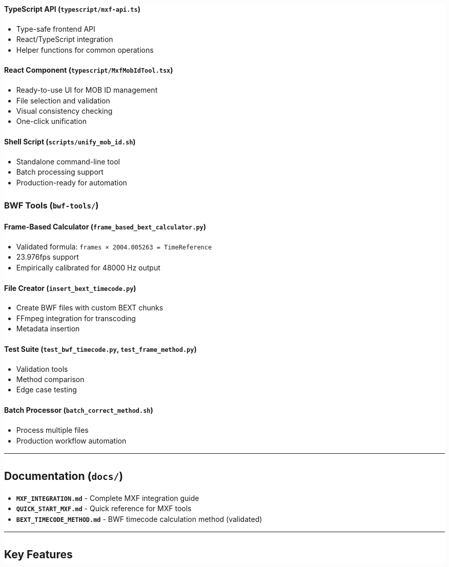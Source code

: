 #### TypeScript API (`typescript/mxf-api.ts`)
- Type-safe frontend API
- React/TypeScript integration
- Helper functions for common operations

#### React Component (`typescript/MxfMobIdTool.tsx`)
- Ready-to-use UI for MOB ID management
- File selection and validation
- Visual consistency checking
- One-click unification

#### Shell Script (`scripts/unify_mob_id.sh`)
- Standalone command-line tool
- Batch processing support
- Production-ready for automation

### BWF Tools (`bwf-tools/`)

#### Frame-Based Calculator (`frame_based_bext_calculator.py`)
- Validated formula: `frames × 2004.005263 = TimeReference`
- 23.976fps support
- Empirically calibrated for 48000 Hz output

#### File Creator (`insert_bext_timecode.py`)
- Create BWF files with custom BEXT chunks
- FFmpeg integration for transcoding
- Metadata insertion

#### Test Suite (`test_bwf_timecode.py`, `test_frame_method.py`)
- Validation tools
- Method comparison
- Edge case testing

#### Batch Processor (`batch_correct_method.sh`)
- Process multiple files
- Production workflow automation

---

## Documentation (`docs/`)

- **`MXF_INTEGRATION.md`** - Complete MXF integration guide
- **`QUICK_START_MXF.md`** - Quick reference for MXF tools
- **`BEXT_TIMECODE_METHOD.md`** - BWF timecode calculation method (validated)

---

## Key Features
